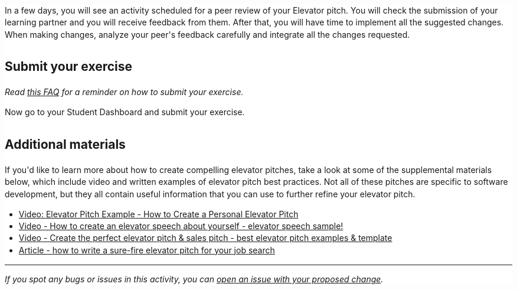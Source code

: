 In a few days, you will see an activity scheduled for a peer review of your Elevator pitch. 
You will check the submission of your learning partner and you will receive feedback from them.
After that, you will have time to implement all the suggested changes.
When making changes, analyze your peer's feedback carefully and integrate all the changes requested.

## Submit your exercise

*Read [this FAQ](https://microverse.zendesk.com/hc/en-us/articles/360061344234) for a reminder on how to submit your exercise.*

Now go to your Student Dashboard and submit your exercise.


## Additional materials

If you'd like to learn more about how to create compelling elevator pitches, take a look at some of the supplemental materials below, which include video and written examples of elevator pitch best practices. Not all of these pitches are specific to software development, but they all contain useful information that you can use to further refine your elevator pitch.

- [Video: Elevator Pitch Example - How to Create a Personal Elevator Pitch](https://www.youtube.com/watch?v=wVYyCUwDFhE)
- [Video - How to create an elevator speech about yourself - elevator speech sample!](https://www.youtube.com/watch?v=6C03u9qvSEQ)
- [Video - Create the perfect elevator pitch & sales pitch - best elevator pitch examples & template](https://www.youtube.com/watch?v=3qd2GbnKjio)
- [Article - how to write a sure-fire elevator pitch for your job search](https://www.recruiter.com/i/how-to-write-a-sure-fire-elevator-pitch-for-your-job-search/)


------

_If you spot any bugs or issues in this activity, you can [open an issue with your proposed change](https://github.com/microverseinc/curriculum-transversal-skills/blob/main/git-github/articles/open_issue.md)._
